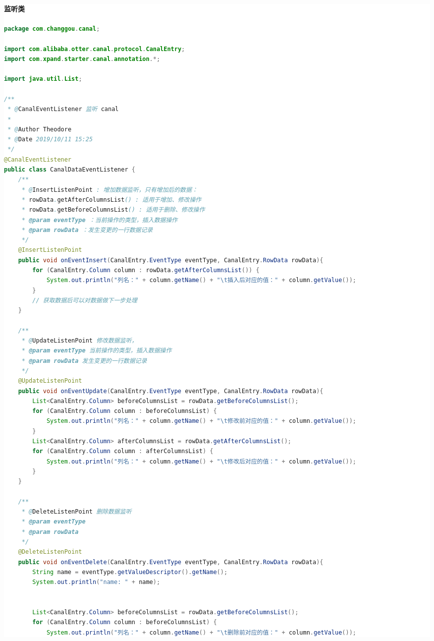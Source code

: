 #### 监听类

```java
package com.changgou.canal;

import com.alibaba.otter.canal.protocol.CanalEntry;
import com.xpand.starter.canal.annotation.*;

import java.util.List;

/**
 * @CanalEventListener 监听 canal
 *
 * @Author Theodore
 * @Date 2019/10/11 15:25
 */
@CanalEventListener
public class CanalDataEventListener {
    /**
     * @InsertListenPoint : 增加数据监听，只有增加后的数据：
     * rowData.getAfterColumnsList() : 适用于增加、修改操作
     * rowData.getBeforeColumnsList() : 适用于删除、修改操作
     * @param eventType ：当前操作的类型，插入数据操作
     * @param rowData ：发生变更的一行数据记录
     */
    @InsertListenPoint
    public void onEventInsert(CanalEntry.EventType eventType, CanalEntry.RowData rowData){
        for (CanalEntry.Column column : rowData.getAfterColumnsList()) {
            System.out.println("列名：" + column.getName() + "\t插入后对应的值：" + column.getValue());
        }
        // 获取数据后可以对数据做下一步处理
    }

    /**
     * @UpdateListenPoint 修改数据监听，
     * @param eventType 当前操作的类型，插入数据操作
     * @param rowData 发生变更的一行数据记录
     */
    @UpdateListenPoint
    public void onEventUpdate(CanalEntry.EventType eventType, CanalEntry.RowData rowData){
        List<CanalEntry.Column> beforeColumnsList = rowData.getBeforeColumnsList();
        for (CanalEntry.Column column : beforeColumnsList) {
            System.out.println("列名：" + column.getName() + "\t修改前对应的值：" + column.getValue());
        }
        List<CanalEntry.Column> afterColumnsList = rowData.getAfterColumnsList();
        for (CanalEntry.Column column : afterColumnsList) {
            System.out.println("列名：" + column.getName() + "\t修改后对应的值：" + column.getValue());
        }
    }

    /**
     * @DeleteListenPoint 删除数据监听
     * @param eventType
     * @param rowData
     */
    @DeleteListenPoint
    public void onEventDelete(CanalEntry.EventType eventType, CanalEntry.RowData rowData){
        String name = eventType.getValueDescriptor().getName();
        System.out.println("name: " + name);


        List<CanalEntry.Column> beforeColumnsList = rowData.getBeforeColumnsList();
        for (CanalEntry.Column column : beforeColumnsList) {
            System.out.println("列名：" + column.getName() + "\t删除前对应的值：" + column.getValue());
```